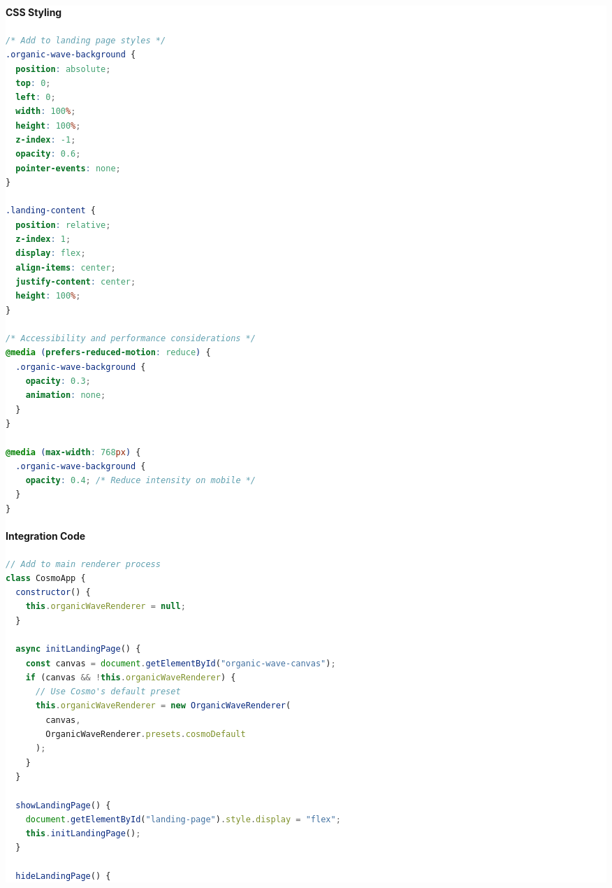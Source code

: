 #### CSS Styling

```css
/* Add to landing page styles */
.organic-wave-background {
  position: absolute;
  top: 0;
  left: 0;
  width: 100%;
  height: 100%;
  z-index: -1;
  opacity: 0.6;
  pointer-events: none;
}

.landing-content {
  position: relative;
  z-index: 1;
  display: flex;
  align-items: center;
  justify-content: center;
  height: 100%;
}

/* Accessibility and performance considerations */
@media (prefers-reduced-motion: reduce) {
  .organic-wave-background {
    opacity: 0.3;
    animation: none;
  }
}

@media (max-width: 768px) {
  .organic-wave-background {
    opacity: 0.4; /* Reduce intensity on mobile */
  }
}
```

#### Integration Code

```javascript
// Add to main renderer process
class CosmoApp {
  constructor() {
    this.organicWaveRenderer = null;
  }

  async initLandingPage() {
    const canvas = document.getElementById("organic-wave-canvas");
    if (canvas && !this.organicWaveRenderer) {
      // Use Cosmo's default preset
      this.organicWaveRenderer = new OrganicWaveRenderer(
        canvas,
        OrganicWaveRenderer.presets.cosmoDefault
      );
    }
  }

  showLandingPage() {
    document.getElementById("landing-page").style.display = "flex";
    this.initLandingPage();
  }

  hideLandingPage() {
```